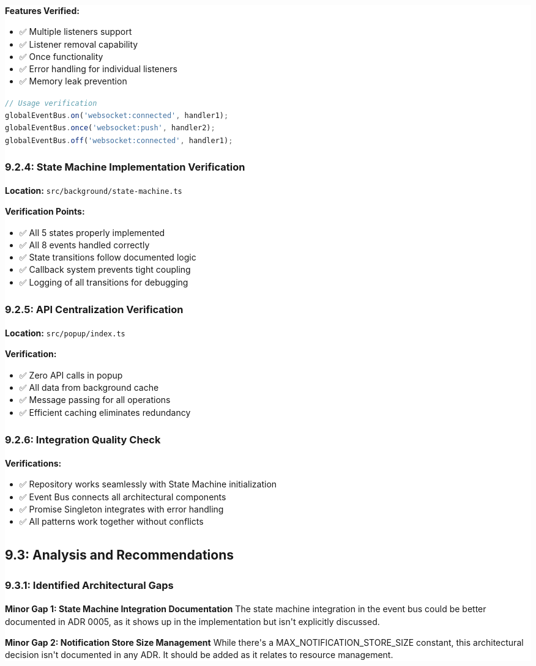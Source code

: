 **Features Verified:**
- ✅ Multiple listeners support
- ✅ Listener removal capability  
- ✅ Once functionality
- ✅ Error handling for individual listeners
- ✅ Memory leak prevention

```typescript
// Usage verification
globalEventBus.on('websocket:connected', handler1);
globalEventBus.once('websocket:push', handler2);
globalEventBus.off('websocket:connected', handler1);
```

### 9.2.4: State Machine Implementation Verification

**Location:** `src/background/state-machine.ts`

**Verification Points:**
- ✅ All 5 states properly implemented
- ✅ All 8 events handled correctly  
- ✅ State transitions follow documented logic
- ✅ Callback system prevents tight coupling
- ✅ Logging of all transitions for debugging

### 9.2.5: API Centralization Verification

**Location:** `src/popup/index.ts`

**Verification:**
- ✅ Zero API calls in popup
- ✅ All data from background cache
- ✅ Message passing for all operations
- ✅ Efficient caching eliminates redundancy

### 9.2.6: Integration Quality Check

**Verifications:**
- ✅ Repository works seamlessly with State Machine initialization
- ✅ Event Bus connects all architectural components
- ✅ Promise Singleton integrates with error handling
- ✅ All patterns work together without conflicts

## 9.3: Analysis and Recommendations

### 9.3.1: Identified Architectural Gaps

**Minor Gap 1: State Machine Integration Documentation**
The state machine integration in the event bus could be better documented in ADR 0005, as it shows up in the implementation but isn't explicitly discussed.

**Minor Gap 2: Notification Store Size Management**
While there's a MAX_NOTIFICATION_STORE_SIZE constant, this architectural decision isn't documented in any ADR. It should be added as it relates to resource management.
